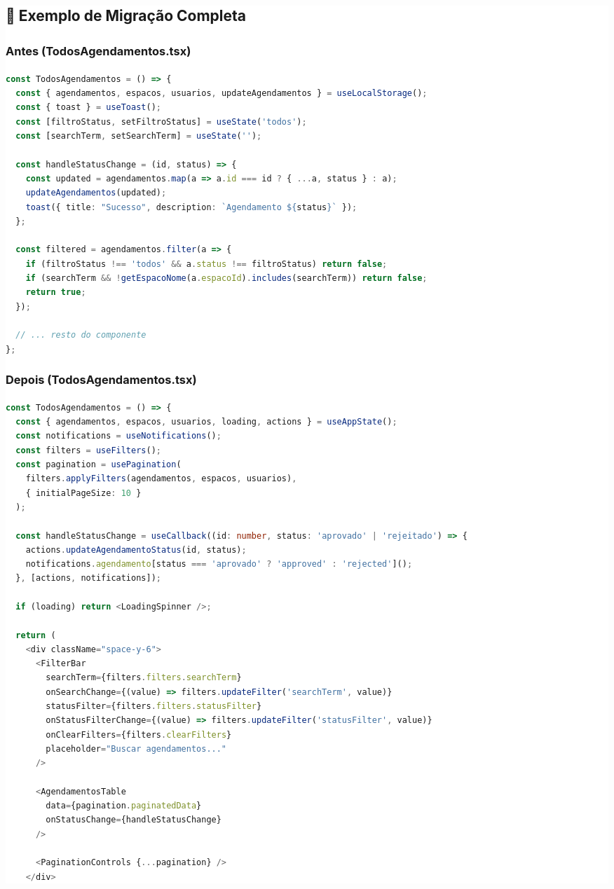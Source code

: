 
## 🔄 Exemplo de Migração Completa

### Antes (TodosAgendamentos.tsx)
```typescript
const TodosAgendamentos = () => {
  const { agendamentos, espacos, usuarios, updateAgendamentos } = useLocalStorage();
  const { toast } = useToast();
  const [filtroStatus, setFiltroStatus] = useState('todos');
  const [searchTerm, setSearchTerm] = useState('');

  const handleStatusChange = (id, status) => {
    const updated = agendamentos.map(a => a.id === id ? { ...a, status } : a);
    updateAgendamentos(updated);
    toast({ title: "Sucesso", description: `Agendamento ${status}` });
  };

  const filtered = agendamentos.filter(a => {
    if (filtroStatus !== 'todos' && a.status !== filtroStatus) return false;
    if (searchTerm && !getEspacoNome(a.espacoId).includes(searchTerm)) return false;
    return true;
  });

  // ... resto do componente
};
```

### Depois (TodosAgendamentos.tsx)
```typescript
const TodosAgendamentos = () => {
  const { agendamentos, espacos, usuarios, loading, actions } = useAppState();
  const notifications = useNotifications();
  const filters = useFilters();
  const pagination = usePagination(
    filters.applyFilters(agendamentos, espacos, usuarios),
    { initialPageSize: 10 }
  );

  const handleStatusChange = useCallback((id: number, status: 'aprovado' | 'rejeitado') => {
    actions.updateAgendamentoStatus(id, status);
    notifications.agendamento[status === 'aprovado' ? 'approved' : 'rejected']();
  }, [actions, notifications]);

  if (loading) return <LoadingSpinner />;

  return (
    <div className="space-y-6">
      <FilterBar
        searchTerm={filters.filters.searchTerm}
        onSearchChange={(value) => filters.updateFilter('searchTerm', value)}
        statusFilter={filters.filters.statusFilter}
        onStatusFilterChange={(value) => filters.updateFilter('statusFilter', value)}
        onClearFilters={filters.clearFilters}
        placeholder="Buscar agendamentos..."
      />
      
      <AgendamentosTable 
        data={pagination.paginatedData}
        onStatusChange={handleStatusChange}
      />
      
      <PaginationControls {...pagination} />
    </div>
```